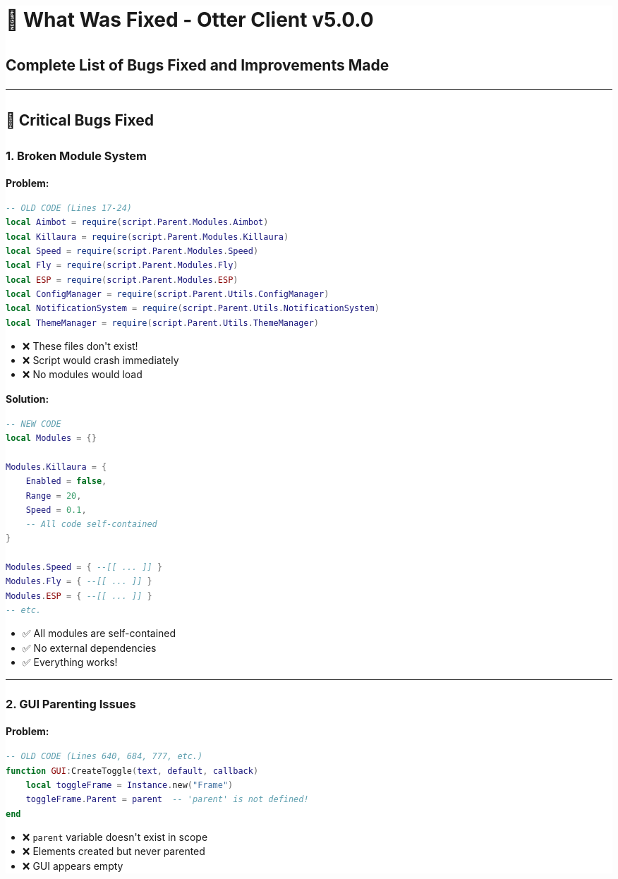 # 🔧 What Was Fixed - Otter Client v5.0.0

## Complete List of Bugs Fixed and Improvements Made

---

## 🐛 Critical Bugs Fixed

### 1. **Broken Module System**
**Problem:**
```lua
-- OLD CODE (Lines 17-24)
local Aimbot = require(script.Parent.Modules.Aimbot)
local Killaura = require(script.Parent.Modules.Killaura)
local Speed = require(script.Parent.Modules.Speed)
local Fly = require(script.Parent.Modules.Fly)
local ESP = require(script.Parent.Modules.ESP)
local ConfigManager = require(script.Parent.Utils.ConfigManager)
local NotificationSystem = require(script.Parent.Utils.NotificationSystem)
local ThemeManager = require(script.Parent.Utils.ThemeManager)
```
- ❌ These files don't exist!
- ❌ Script would crash immediately
- ❌ No modules would load

**Solution:**
```lua
-- NEW CODE
local Modules = {}

Modules.Killaura = {
    Enabled = false,
    Range = 20,
    Speed = 0.1,
    -- All code self-contained
}

Modules.Speed = { --[[ ... ]] }
Modules.Fly = { --[[ ... ]] }
Modules.ESP = { --[[ ... ]] }
-- etc.
```
- ✅ All modules are self-contained
- ✅ No external dependencies
- ✅ Everything works!

---

### 2. **GUI Parenting Issues**
**Problem:**
```lua
-- OLD CODE (Lines 640, 684, 777, etc.)
function GUI:CreateToggle(text, default, callback)
    local toggleFrame = Instance.new("Frame")
    toggleFrame.Parent = parent  -- 'parent' is not defined!
end
```
- ❌ `parent` variable doesn't exist in scope
- ❌ Elements created but never parented
- ❌ GUI appears empty
